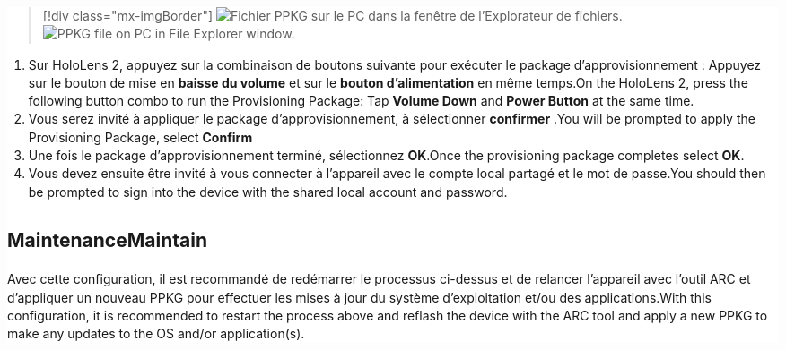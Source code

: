    > [!div class="mx-imgBorder"]
   > <span data-ttu-id="30635-188">![Fichier PPKG sur le PC dans la fenêtre de l’Explorateur de fichiers.](images/offline-secure-file-explorer.png)</span><span class="sxs-lookup"><span data-stu-id="30635-188">![PPKG file on PC in File Explorer window.](images/offline-secure-file-explorer.png)</span></span>

1. <span data-ttu-id="30635-189">Sur HoloLens 2, appuyez sur la combinaison de boutons suivante pour exécuter le package d’approvisionnement : Appuyez sur le bouton de mise en **baisse du volume** et sur le **bouton d’alimentation** en même temps.</span><span class="sxs-lookup"><span data-stu-id="30635-189">On the HoloLens 2, press the following button combo to run the Provisioning Package: Tap **Volume Down** and **Power Button** at the same time.</span></span>
1. <span data-ttu-id="30635-190">Vous serez invité à appliquer le package d’approvisionnement, à sélectionner **confirmer** .</span><span class="sxs-lookup"><span data-stu-id="30635-190">You will be prompted to apply the Provisioning Package, select **Confirm**</span></span>
1. <span data-ttu-id="30635-191">Une fois le package d’approvisionnement terminé, sélectionnez **OK**.</span><span class="sxs-lookup"><span data-stu-id="30635-191">Once the provisioning package completes select **OK**.</span></span>
1. <span data-ttu-id="30635-192">Vous devez ensuite être invité à vous connecter à l’appareil avec le compte local partagé et le mot de passe.</span><span class="sxs-lookup"><span data-stu-id="30635-192">You should then be prompted to sign into the device with the shared local account and password.</span></span>

## <a name="maintain"></a><span data-ttu-id="30635-193">Maintenance</span><span class="sxs-lookup"><span data-stu-id="30635-193">Maintain</span></span>

<span data-ttu-id="30635-194">Avec cette configuration, il est recommandé de redémarrer le processus ci-dessus et de relancer l’appareil avec l’outil ARC et d’appliquer un nouveau PPKG pour effectuer les mises à jour du système d’exploitation et/ou des applications.</span><span class="sxs-lookup"><span data-stu-id="30635-194">With this configuration, it is recommended to restart the process above and reflash the device with the ARC tool and apply a new PPKG to make any updates to the OS and/or application(s).</span></span>
